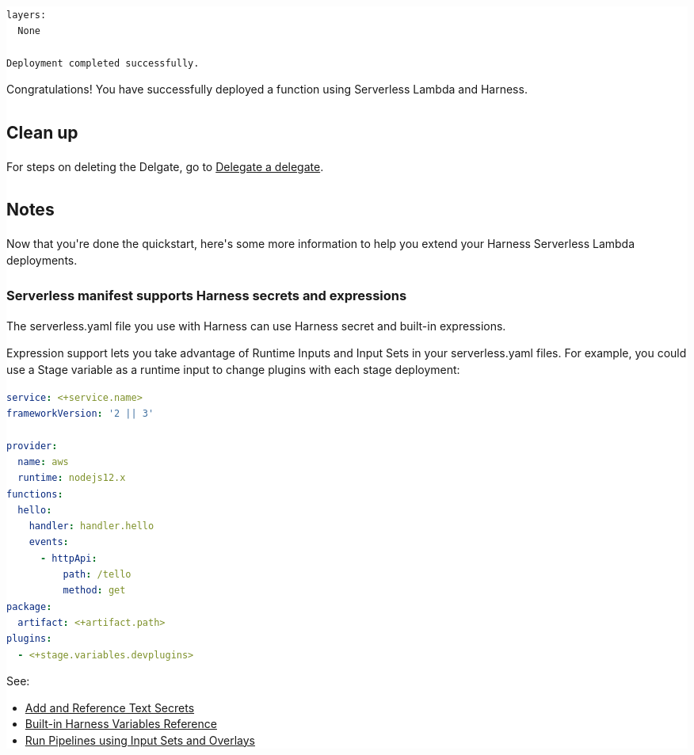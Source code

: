 ```
layers:  
  None  
  
Deployment completed successfully.
```

Congratulations! You have successfully deployed a function using Serverless Lambda and Harness.

## Clean up

For steps on deleting the Delgate, go to [Delegate a delegate](../../../platform/2_Delegates/manage-delegates/delete-a-delegate.md).

## Notes

Now that you're done the quickstart, here's some more information to help you extend your Harness Serverless Lambda deployments.

### Serverless manifest supports Harness secrets and expressions

The serverless.yaml file you use with Harness can use Harness secret and built-in expressions.

Expression support lets you take advantage of Runtime Inputs and Input Sets in your serverless.yaml files. For example, you could use a Stage variable as a runtime input to change plugins with each stage deployment:

```yaml
service: <+service.name>  
frameworkVersion: '2 || 3'  
  
provider:  
  name: aws  
  runtime: nodejs12.x  
functions:  
  hello:  
    handler: handler.hello  
    events:  
      - httpApi:  
          path: /tello  
          method: get    
package:  
  artifact: <+artifact.path>            
plugins:  
  - <+stage.variables.devplugins>
```

See:

* [Add and Reference Text Secrets](../../../platform/Secrets/2-add-use-text-secrets.md)
* [Built-in Harness Variables Reference](../../../platform/12_Variables-and-Expressions/harness-variables.md)
* [Run Pipelines using Input Sets and Overlays](../../../platform/8_Pipelines/run-pipelines-using-input-sets-and-overlays.md)
